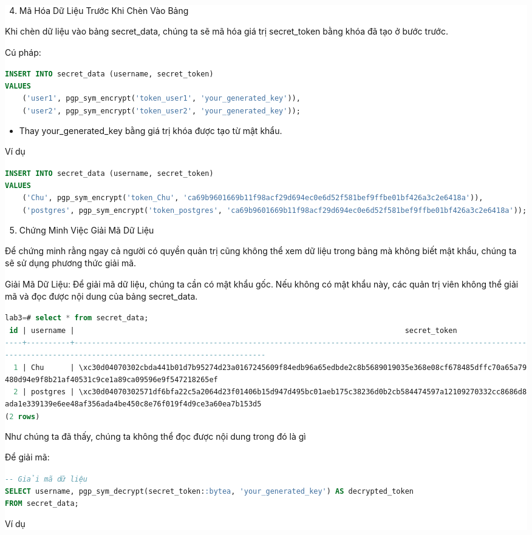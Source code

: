 4. Mã Hóa Dữ Liệu Trước Khi Chèn Vào Bảng

Khi chèn dữ liệu vào bảng secret_data, chúng ta sẽ mã hóa giá trị secret_token bằng khóa đã tạo ở bước trước.

Cú pháp:

```sql
INSERT INTO secret_data (username, secret_token)
VALUES 
    ('user1', pgp_sym_encrypt('token_user1', 'your_generated_key')),
    ('user2', pgp_sym_encrypt('token_user2', 'your_generated_key'));
```
- Thay your_generated_key bằng giá trị khóa được tạo từ mật khẩu.

Ví dụ

```sql
INSERT INTO secret_data (username, secret_token) 
VALUES 
    ('Chu', pgp_sym_encrypt('token_Chu', 'ca69b9601669b11f98acf29d694ec0e6d52f581bef9ffbe01bf426a3c2e6418a')), 
    ('postgres', pgp_sym_encrypt('token_postgres', 'ca69b9601669b11f98acf29d694ec0e6d52f581bef9ffbe01bf426a3c2e6418a'));
```

5. Chứng Minh Việc Giải Mã Dữ Liệu

Để chứng minh rằng ngay cả người có quyền quản trị cũng không thể xem dữ liệu trong bảng mà không biết mật khẩu, chúng ta sẽ sử dụng phương thức giải mã.

Giải Mã Dữ Liệu: Để giải mã dữ liệu, chúng ta cần có mật khẩu gốc. Nếu không có mật khẩu này, các quản trị viên không thể giải mã và đọc được nội dung của bảng secret_data.

```sql
lab3=# select * from secret_data;
 id | username |                                                                            secret_token                                                                            
----+----------+--------------------------------------------------------------------------------------------------------------------------------------------------------------------
  1 | Chu      | \xc30d04070302cbda441b01d7b95274d23a0167245609f84edb96a65edbde2c8b5689019035e368e08cf678485dffc70a65a79480d94e9f8b21af40531c9ce1a89ca09596e9f547218265ef
  2 | postgres | \xc30d04070302571df6bfa22c5a2064d23f01406b15d947d495bc01aeb175c38236d0b2cb584474597a12109270332cc8686d8ada1e339139e6ee48af356ada4be450c8e76f019f4d9ce3a60ea7b153d5
(2 rows)
```

Như chúng ta đã thấy, chúng ta không thể đọc được nội dung trong đó là gì

Để giải mã:

```sql
-- Giải mã dữ liệu
SELECT username, pgp_sym_decrypt(secret_token::bytea, 'your_generated_key') AS decrypted_token
FROM secret_data;
```

Ví dụ
